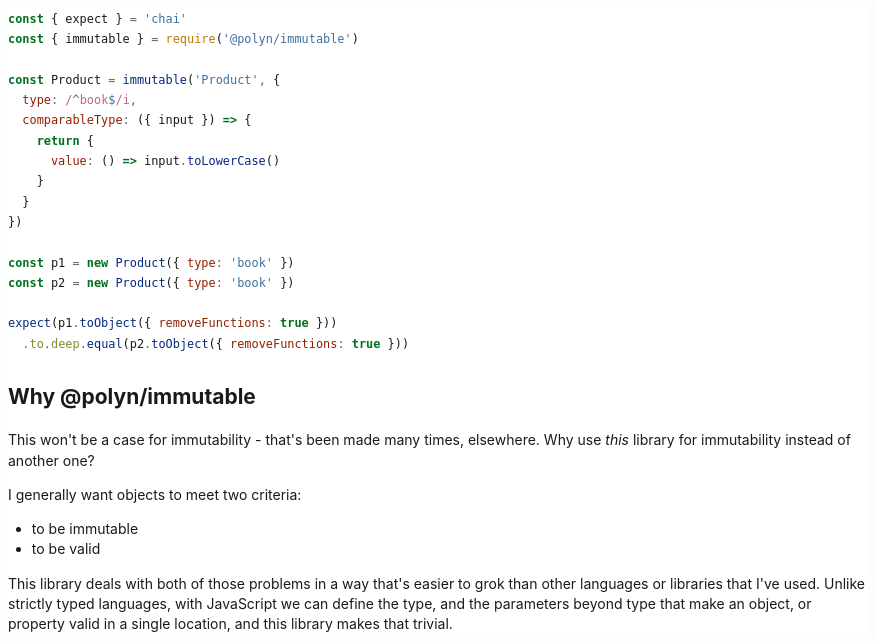 ```JavaScript
const { expect } = 'chai'
const { immutable } = require('@polyn/immutable')

const Product = immutable('Product', {
  type: /^book$/i,
  comparableType: ({ input }) => {
    return {
      value: () => input.toLowerCase()
    }
  }
})

const p1 = new Product({ type: 'book' })
const p2 = new Product({ type: 'book' })

expect(p1.toObject({ removeFunctions: true }))
  .to.deep.equal(p2.toObject({ removeFunctions: true }))
```

## Why @polyn/immutable
This won't be a case for immutability - that's been made many times, elsewhere. Why use _this_ library for immutability instead of another one?

I generally want objects to meet two criteria:

* to be immutable
* to be valid

This library deals with both of those problems in a way that's easier to grok than other languages or libraries that I've used. Unlike strictly typed languages, with JavaScript we can define the type, and the parameters beyond type that make an object, or property valid in a single location, and this library makes that trivial.
